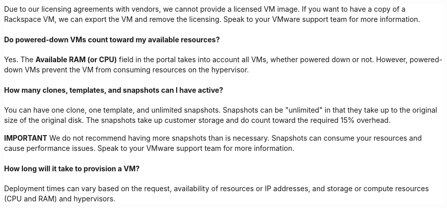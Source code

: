 Due to our licensing agreements with vendors, we cannot provide a
licensed VM image. If you want to have a copy of a Rackspace VM,
we can export the VM and remove the licensing. Speak to your
VMware support team for more information.

#### Do powered-down VMs count toward my available resources?

Yes. The **Available RAM (or CPU)** field in the portal takes into
account all VMs, whether powered down or not. However, powered-down VMs
prevent the VM from consuming resources on the hypervisor.

#### How many clones, templates, and snapshots can I have active?

You can have one clone, one template, and unlimited snapshots. Snapshots can be "unlimited"
in that they take up to the original size of the original disk. The
snapshots take up customer storage and do count toward the required 15%
overhead.

**IMPORTANT** We do not recommend having more snapshots than is necessary. Snapshots
can consume your resources and cause performance issues. Speak to your
VMware support team for more information.

#### How long will it take to provision a VM?

Deployment times can vary based on the request, availability of resources
or IP addresses, and storage or compute resources (CPU and RAM) and
hypervisors.
